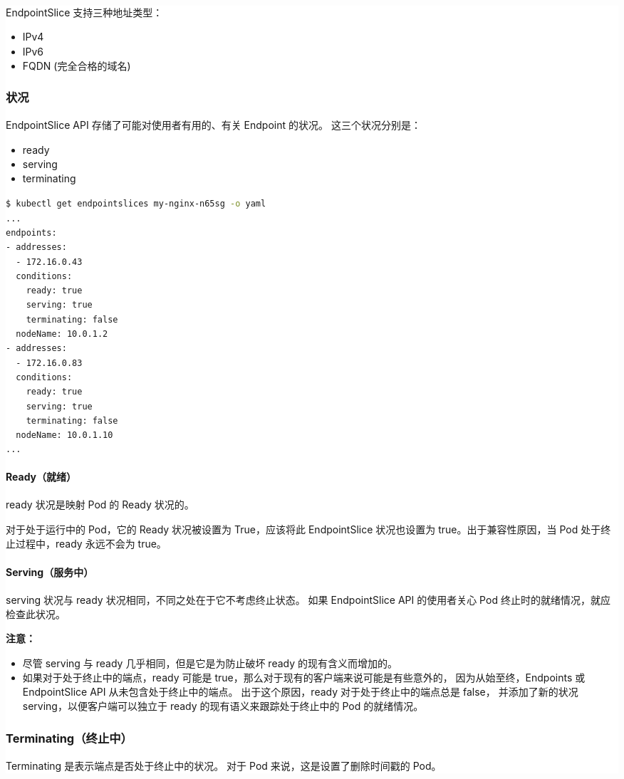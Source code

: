 EndpointSlice 支持三种地址类型：

- IPv4
- IPv6
- FQDN (完全合格的域名)

### 状况

EndpointSlice API 存储了可能对使用者有用的、有关 Endpoint 的状况。 这三个状况分别是：

- ready
- serving
- terminating

```sh
$ kubectl get endpointslices my-nginx-n65sg -o yaml
...
endpoints:
- addresses:
  - 172.16.0.43
  conditions:
    ready: true
    serving: true
    terminating: false
  nodeName: 10.0.1.2
- addresses:
  - 172.16.0.83
  conditions:
    ready: true
    serving: true
    terminating: false
  nodeName: 10.0.1.10
...
```

#### Ready（就绪）

ready 状况是映射 Pod 的 Ready 状况的。

对于处于运行中的 Pod，它的 Ready 状况被设置为 True，应该将此 EndpointSlice 状况也设置为 true。出于兼容性原因，当 Pod 处于终止过程中，ready 永远不会为 true。

#### Serving（服务中）

serving 状况与 ready 状况相同，不同之处在于它不考虑终止状态。 如果 EndpointSlice API 的使用者关心 Pod 终止时的就绪情况，就应检查此状况。

**注意：**

- 尽管 serving 与 ready 几乎相同，但是它是为防止破坏 ready 的现有含义而增加的。
- 如果对于处于终止中的端点，ready 可能是 true，那么对于现有的客户端来说可能是有些意外的， 因为从始至终，Endpoints 或 EndpointSlice API 从未包含处于终止中的端点。 出于这个原因，ready 对于处于终止中的端点总是 false， 并添加了新的状况 serving，以便客户端可以独立于 ready 的现有语义来跟踪处于终止中的 Pod 的就绪情况。

### Terminating（终止中）

Terminating 是表示端点是否处于终止中的状况。 对于 Pod 来说，这是设置了删除时间戳的 Pod。
